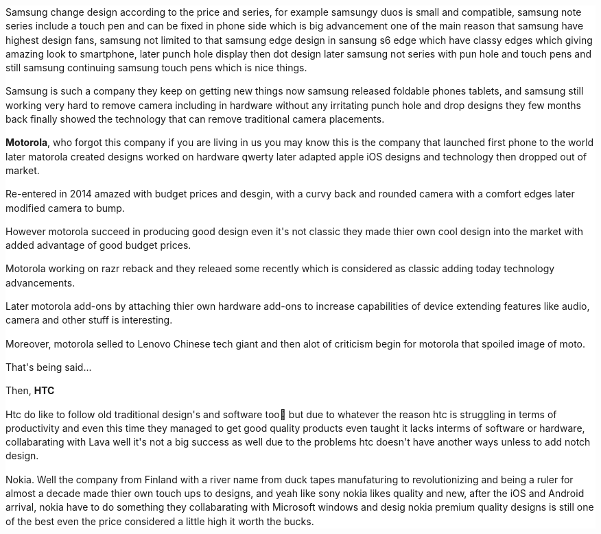   

Samsung change design according to the price and series, for example samsungy duos is small and compatible, samsung note series include a touch pen and can be fixed in phone side which is big advancement one of the main reason that samsung have highest design fans, samsung not limited to that samsung edge design in sansung s6 edge which have classy edges which giving amazing look to smartphone, later punch hole display then dot design later samsung not series with pun hole and touch pens and still samsung continuing samsung touch pens which is nice things.

  

Samsung is such a company they keep on getting new things now samsung released foldable phones tablets, and samsung still working very hard to remove camera including in hardware without any irritating punch hole and drop designs they few months back finally showed the technology that can remove traditional camera placements.

  

**Motorola**, who forgot this company if you are living in us you may know this is the company that launched first phone to the world later matorola created designs worked on hardware qwerty later adapted apple iOS designs and technology then dropped out of market.

  

Re-entered in 2014 amazed with budget prices and desgin, with a curvy back and rounded camera with a comfort edges later modified camera to bump.

  

However motorola succeed in producing good design even it's not classic they made thier own cool design into the market with added advantage of good budget prices.

  

Motorola working on razr reback and they releaed some recently which is considered as classic adding today technology advancements.

  

Later motorola add-ons by attaching thier own hardware add-ons to increase capabilities of device extending features like audio, camera and other stuff is interesting.

  

Moreover, motorola selled to Lenovo Chinese tech giant and then alot of criticism begin for motorola that spoiled image of moto.

  

That's being said...

  

Then, **HTC**

  

Htc do like to follow old traditional design's and software too🍭 but due to whatever the reason htc is struggling in terms of productivity and even this time they managed to get good quality products even taught it lacks interms of software or hardware, collabarating with Lava well it's not a big success as well due to the problems htc doesn't have another ways unless to add notch design.

  

Nokia. Well the company from Finland with a river name from duck tapes manufaturing to revolutionizing and being a ruler for almost a decade made thier own touch ups to designs, and yeah like sony nokia likes quality and new, after the iOS and Android arrival, nokia have to do something they collabarating with Microsoft windows and desig nokia premium quality designs is still one of the best even the price considered a little high it worth the bucks.

